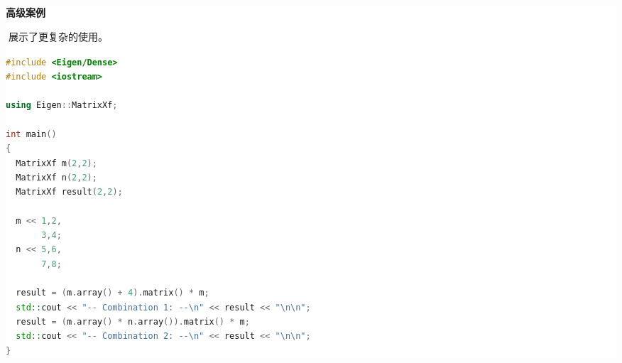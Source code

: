 **高级案例**

​	展示了更复杂的使用。

```C++
#include <Eigen/Dense>
#include <iostream>
 
using Eigen::MatrixXf;
 
int main()
{
  MatrixXf m(2,2);
  MatrixXf n(2,2);
  MatrixXf result(2,2);
 
  m << 1,2,
       3,4;
  n << 5,6,
       7,8;
  
  result = (m.array() + 4).matrix() * m;
  std::cout << "-- Combination 1: --\n" << result << "\n\n";
  result = (m.array() * n.array()).matrix() * m;
  std::cout << "-- Combination 2: --\n" << result << "\n\n";
}
```